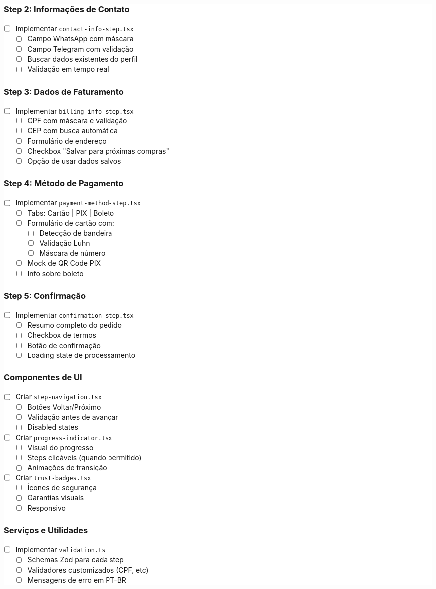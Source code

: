 ### Step 2: Informações de Contato
- [ ] Implementar `contact-info-step.tsx`
  - [ ] Campo WhatsApp com máscara
  - [ ] Campo Telegram com validação
  - [ ] Buscar dados existentes do perfil
  - [ ] Validação em tempo real

### Step 3: Dados de Faturamento
- [ ] Implementar `billing-info-step.tsx`
  - [ ] CPF com máscara e validação
  - [ ] CEP com busca automática
  - [ ] Formulário de endereço
  - [ ] Checkbox "Salvar para próximas compras"
  - [ ] Opção de usar dados salvos

### Step 4: Método de Pagamento
- [ ] Implementar `payment-method-step.tsx`
  - [ ] Tabs: Cartão | PIX | Boleto
  - [ ] Formulário de cartão com:
    - [ ] Detecção de bandeira
    - [ ] Validação Luhn
    - [ ] Máscara de número
  - [ ] Mock de QR Code PIX
  - [ ] Info sobre boleto

### Step 5: Confirmação
- [ ] Implementar `confirmation-step.tsx`
  - [ ] Resumo completo do pedido
  - [ ] Checkbox de termos
  - [ ] Botão de confirmação
  - [ ] Loading state de processamento

### Componentes de UI
- [ ] Criar `step-navigation.tsx`
  - [ ] Botões Voltar/Próximo
  - [ ] Validação antes de avançar
  - [ ] Disabled states

- [ ] Criar `progress-indicator.tsx`
  - [ ] Visual do progresso
  - [ ] Steps clicáveis (quando permitido)
  - [ ] Animações de transição

- [ ] Criar `trust-badges.tsx`
  - [ ] Ícones de segurança
  - [ ] Garantias visuais
  - [ ] Responsivo

### Serviços e Utilidades
- [ ] Implementar `validation.ts`
  - [ ] Schemas Zod para cada step
  - [ ] Validadores customizados (CPF, etc)
  - [ ] Mensagens de erro em PT-BR
